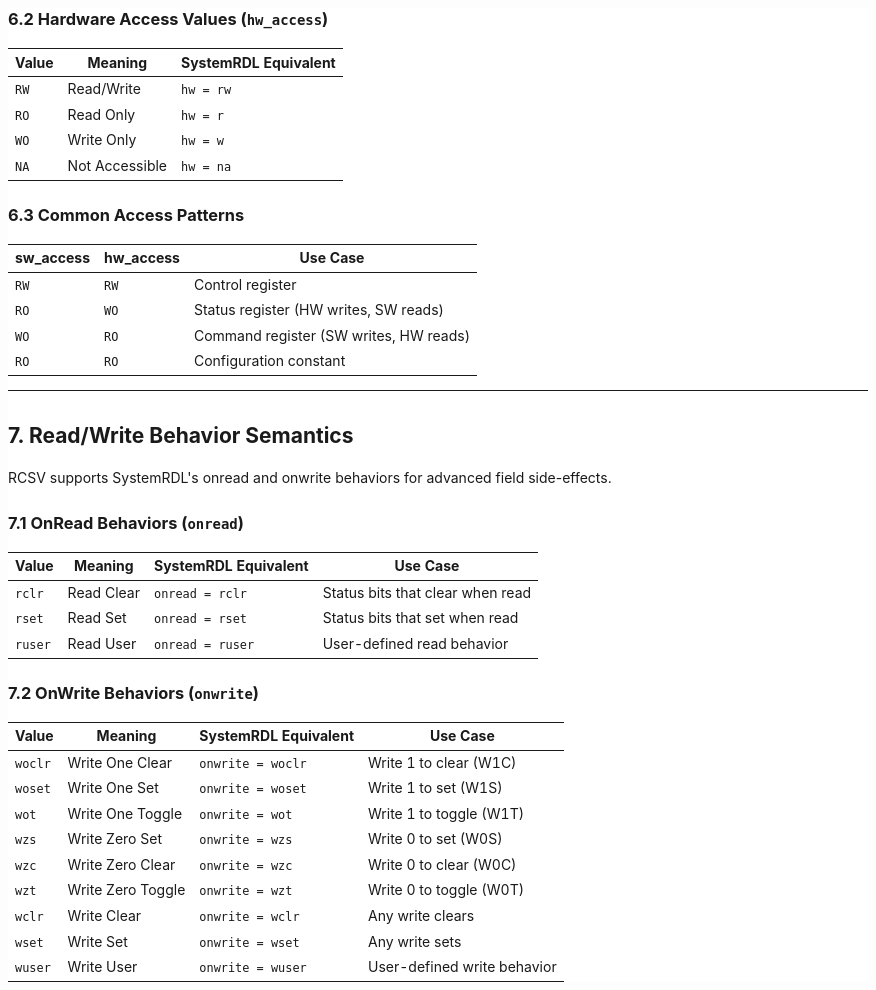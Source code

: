 ### 6.2 Hardware Access Values (`hw_access`)

| Value |    Meaning     | SystemRDL Equivalent |
| ----- | -------------- | -------------------- |
| `RW`  | Read/Write     | `hw = rw`            |
| `RO`  | Read Only      | `hw = r`             |
| `WO`  | Write Only     | `hw = w`             |
| `NA`  | Not Accessible | `hw = na`            |

### 6.3 Common Access Patterns

| sw_access | hw_access |                Use Case                |
| --------- | --------- | -------------------------------------- |
| `RW`      | `RW`      | Control register                       |
| `RO`      | `WO`      | Status register (HW writes, SW reads)  |
| `WO`      | `RO`      | Command register (SW writes, HW reads) |
| `RO`      | `RO`      | Configuration constant                 |

---

## 7. Read/Write Behavior Semantics

RCSV supports SystemRDL's onread and onwrite behaviors for advanced field side-effects.

### 7.1 OnRead Behaviors (`onread`)

| Value   |    Meaning     | SystemRDL Equivalent | Use Case |
| ------- | -------------- | -------------------- | -------- |
| `rclr`  | Read Clear     | `onread = rclr`      | Status bits that clear when read |
| `rset`  | Read Set       | `onread = rset`      | Status bits that set when read |
| `ruser` | Read User      | `onread = ruser`     | User-defined read behavior |

### 7.2 OnWrite Behaviors (`onwrite`)

| Value   |    Meaning                | SystemRDL Equivalent | Use Case |
| ------- | ------------------------- | -------------------- | -------- |
| `woclr` | Write One Clear           | `onwrite = woclr`    | Write 1 to clear (W1C) |
| `woset` | Write One Set             | `onwrite = woset`    | Write 1 to set (W1S) |
| `wot`   | Write One Toggle          | `onwrite = wot`      | Write 1 to toggle (W1T) |
| `wzs`   | Write Zero Set            | `onwrite = wzs`      | Write 0 to set (W0S) |
| `wzc`   | Write Zero Clear          | `onwrite = wzc`      | Write 0 to clear (W0C) |
| `wzt`   | Write Zero Toggle         | `onwrite = wzt`      | Write 0 to toggle (W0T) |
| `wclr`  | Write Clear               | `onwrite = wclr`     | Any write clears |
| `wset`  | Write Set                 | `onwrite = wset`     | Any write sets |
| `wuser` | Write User                | `onwrite = wuser`    | User-defined write behavior |
